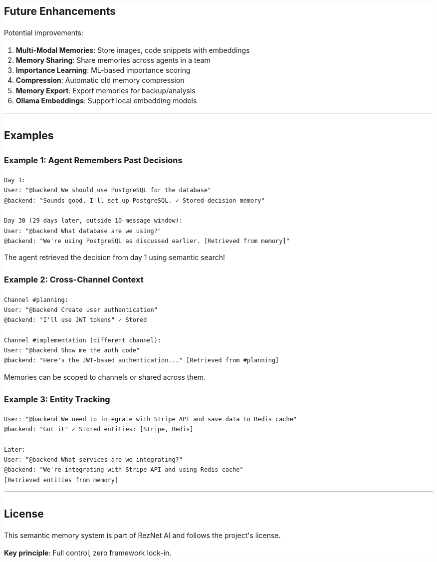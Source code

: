 ## Future Enhancements

Potential improvements:

1. **Multi-Modal Memories**: Store images, code snippets with embeddings
2. **Memory Sharing**: Share memories across agents in a team
3. **Importance Learning**: ML-based importance scoring
4. **Compression**: Automatic old memory compression
5. **Memory Export**: Export memories for backup/analysis
6. **Ollama Embeddings**: Support local embedding models

---

## Examples

### Example 1: Agent Remembers Past Decisions

```
Day 1:
User: "@backend We should use PostgreSQL for the database"
@backend: "Sounds good, I'll set up PostgreSQL. ✓ Stored decision memory"

Day 30 (29 days later, outside 10-message window):
User: "@backend What database are we using?"
@backend: "We're using PostgreSQL as discussed earlier. [Retrieved from memory]"
```

The agent retrieved the decision from day 1 using semantic search!

### Example 2: Cross-Channel Context

```
Channel #planning:
User: "@backend Create user authentication"
@backend: "I'll use JWT tokens" ✓ Stored

Channel #implementation (different channel):
User: "@backend Show me the auth code"
@backend: "Here's the JWT-based authentication..." [Retrieved from #planning]
```

Memories can be scoped to channels or shared across them.

### Example 3: Entity Tracking

```
User: "@backend We need to integrate with Stripe API and save data to Redis cache"
@backend: "Got it" ✓ Stored entities: [Stripe, Redis]

Later:
User: "@backend What services are we integrating?"
@backend: "We're integrating with Stripe API and using Redis cache"
[Retrieved entities from memory]
```

---

## License

This semantic memory system is part of RezNet AI and follows the project's license.

**Key principle**: Full control, zero framework lock-in.
